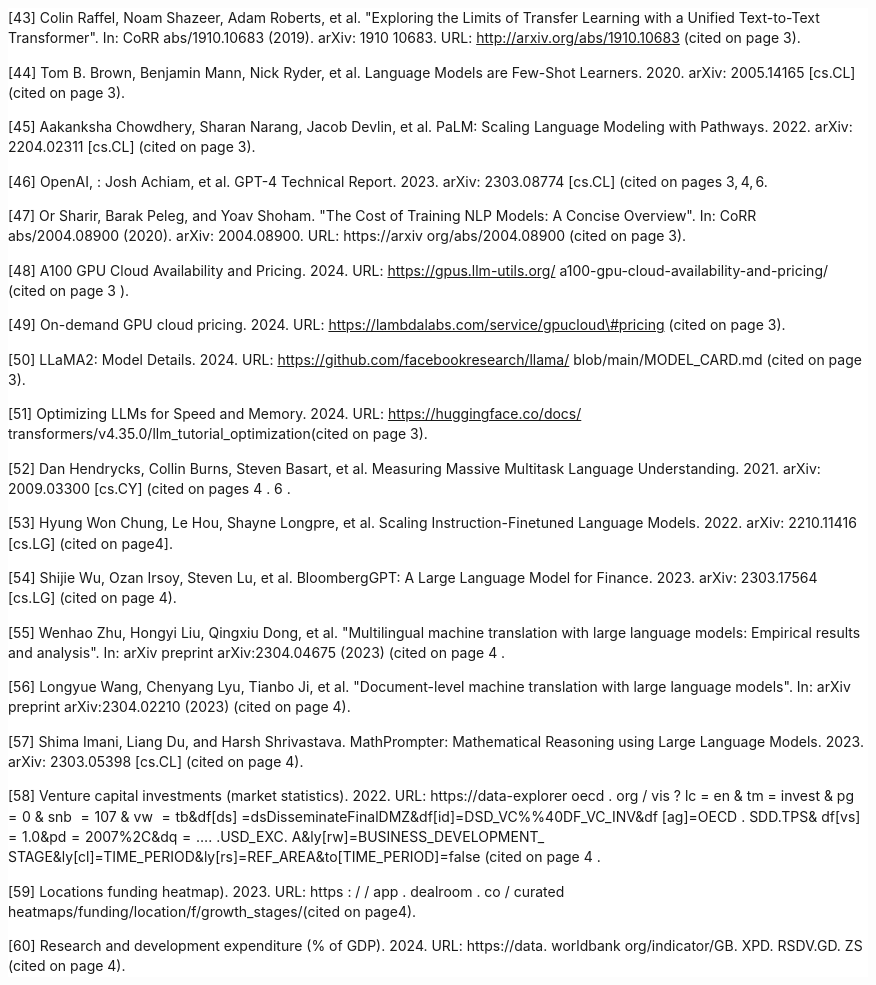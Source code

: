[43] Colin Raffel, Noam Shazeer, Adam Roberts, et al. "Exploring the Limits of Transfer Learning with a Unified Text-to-Text Transformer". In: CoRR abs/1910.10683 (2019). arXiv: 1910 10683. URL: http://arxiv.org/abs/1910.10683 (cited on page 3).

[44] Tom B. Brown, Benjamin Mann, Nick Ryder, et al. Language Models are Few-Shot Learners. 2020. arXiv: 2005.14165 [cs.CL] (cited on page 3).

[45] Aakanksha Chowdhery, Sharan Narang, Jacob Devlin, et al. PaLM: Scaling Language Modeling with Pathways. 2022. arXiv: 2204.02311 [cs.CL] (cited on page 3).

[46] OpenAI, : Josh Achiam, et al. GPT-4 Technical Report. 2023. arXiv: 2303.08774 [cs.CL] (cited on pages $3,4,6$.

[47] Or Sharir, Barak Peleg, and Yoav Shoham. "The Cost of Training NLP Models: A Concise Overview". In: CoRR abs/2004.08900 (2020). arXiv: 2004.08900. URL: https://arxiv org/abs/2004.08900 (cited on page 3).

[48] A100 GPU Cloud Availability and Pricing. 2024. URL: https://gpus.llm-utils.org/ a100-gpu-cloud-availability-and-pricing/ (cited on page 3 ).

[49] On-demand GPU cloud pricing. 2024. URL: https://lambdalabs.com/service/gpucloud\#pricing (cited on page 3).

[50] LLaMA2: Model Details. 2024. URL: https://github.com/facebookresearch/llama/ blob/main/MODEL_CARD.md (cited on page 3).

[51] Optimizing LLMs for Speed and Memory. 2024. URL: https://huggingface.co/docs/ transformers/v4.35.0/llm_tutorial_optimization(cited on page 3).

[52] Dan Hendrycks, Collin Burns, Steven Basart, et al. Measuring Massive Multitask Language Understanding. 2021. arXiv: 2009.03300 [cs.CY] (cited on pages 4 . 6 .

[53] Hyung Won Chung, Le Hou, Shayne Longpre, et al. Scaling Instruction-Finetuned Language Models. 2022. arXiv: 2210.11416 [cs.LG] (cited on page4].

[54] Shijie Wu, Ozan Irsoy, Steven Lu, et al. BloombergGPT: A Large Language Model for Finance. 2023. arXiv: 2303.17564 [cs.LG] (cited on page 4).

[55] Wenhao Zhu, Hongyi Liu, Qingxiu Dong, et al. "Multilingual machine translation with large language models: Empirical results and analysis". In: arXiv preprint arXiv:2304.04675 (2023) (cited on page 4 .

[56] Longyue Wang, Chenyang Lyu, Tianbo Ji, et al. "Document-level machine translation with large language models". In: arXiv preprint arXiv:2304.02210 (2023) (cited on page 4).

[57] Shima Imani, Liang Du, and Harsh Shrivastava. MathPrompter: Mathematical Reasoning using Large Language Models. 2023. arXiv: 2303.05398 [cs.CL] (cited on page 4).

[58] Venture capital investments (market statistics). 2022. URL: https://data-explorer oecd . org / vis ? lc = en \& tm = invest \& pg $=0$ \& snb $=107$ \& vw $=\mathrm{tb} \& \mathrm{df}[\mathrm{ds}]$ =dsDisseminateFinalDMZ\&df[id]=DSD_VC\%\%40DF_VC_INV\&df [ag]=OECD . SDD.TPS\& $\mathrm{df}[\mathrm{vs}]=1.0 \& \mathrm{pd}=2007 \% 2 \mathrm{C} \& \mathrm{dq}=\ldots$. .USD_EXC. A\&ly[rw]=BUSINESS_DEVELOPMENT_ STAGE\&ly[cl]=TIME_PERIOD\&ly[rs]=REF_AREA\&to[TIME_PERIOD]=false (cited on page 4 .

[59] Locations funding heatmap). 2023. URL: https : / / app . dealroom . co / curated heatmaps/funding/location/f/growth_stages/(cited on page4).

[60] Research and development expenditure (\% of GDP). 2024. URL: https://data. worldbank org/indicator/GB. XPD. RSDV.GD. ZS (cited on page 4).


[^0]:    * Equal Authorship